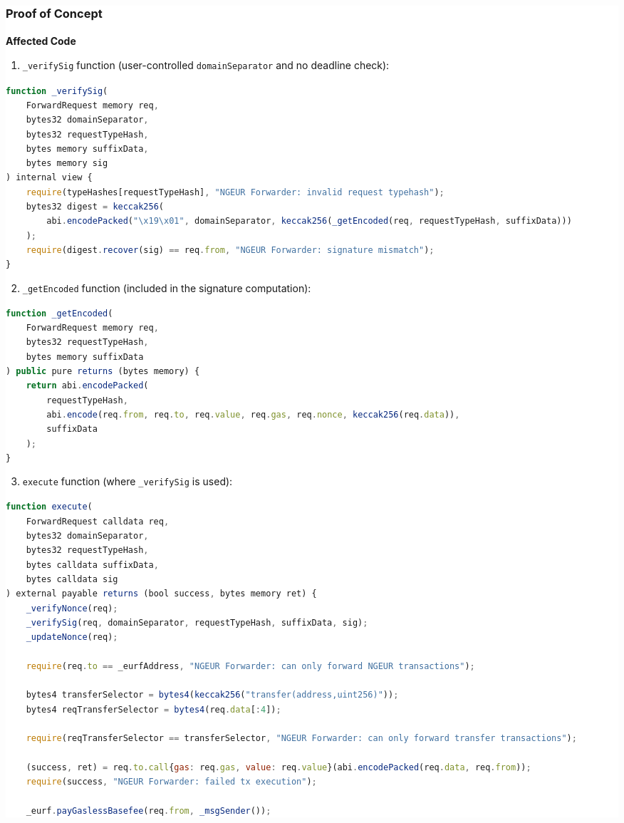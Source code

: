 ### Proof of Concept

**Affected Code**

1. `_verifySig` function (user-controlled `domainSeparator` and no deadline check):

```js
function _verifySig(
    ForwardRequest memory req,
    bytes32 domainSeparator,
    bytes32 requestTypeHash,
    bytes memory suffixData,
    bytes memory sig
) internal view {
    require(typeHashes[requestTypeHash], "NGEUR Forwarder: invalid request typehash");
    bytes32 digest = keccak256(
        abi.encodePacked("\x19\x01", domainSeparator, keccak256(_getEncoded(req, requestTypeHash, suffixData)))
    );
    require(digest.recover(sig) == req.from, "NGEUR Forwarder: signature mismatch");
}
```

2. `_getEncoded` function (included in the signature computation):

```js
function _getEncoded(
    ForwardRequest memory req,
    bytes32 requestTypeHash,
    bytes memory suffixData
) public pure returns (bytes memory) {
    return abi.encodePacked(
        requestTypeHash,
        abi.encode(req.from, req.to, req.value, req.gas, req.nonce, keccak256(req.data)),
        suffixData
    );
}
```

3. `execute` function (where `_verifySig` is used):

```js
function execute(
    ForwardRequest calldata req,
    bytes32 domainSeparator,
    bytes32 requestTypeHash,
    bytes calldata suffixData,
    bytes calldata sig
) external payable returns (bool success, bytes memory ret) { 
    _verifyNonce(req);
    _verifySig(req, domainSeparator, requestTypeHash, suffixData, sig);
    _updateNonce(req);

    require(req.to == _eurfAddress, "NGEUR Forwarder: can only forward NGEUR transactions");

    bytes4 transferSelector = bytes4(keccak256("transfer(address,uint256)"));
    bytes4 reqTransferSelector = bytes4(req.data[:4]);

    require(reqTransferSelector == transferSelector, "NGEUR Forwarder: can only forward transfer transactions");

    (success, ret) = req.to.call{gas: req.gas, value: req.value}(abi.encodePacked(req.data, req.from));
    require(success, "NGEUR Forwarder: failed tx execution");

    _eurf.payGaslessBasefee(req.from, _msgSender());

```